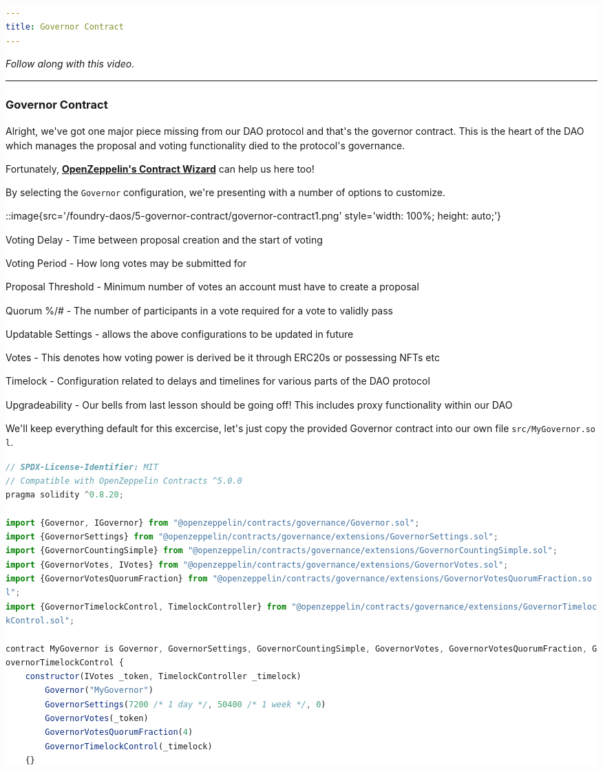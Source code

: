 ```yaml
---
title: Governor Contract
---
```


_Follow along with this video._

---

### Governor Contract

Alright, we've got one major piece missing from our DAO protocol and that's the governor contract. This is the heart of the DAO which manages the proposal and voting functionality died to the protocol's governance.

Fortunately, [**OpenZeppelin's Contract Wizard**](https://wizard.openzeppelin.com/#governor) can help us here too!

By selecting the `Governor` configuration, we're presenting with a number of options to customize.

::image{src='/foundry-daos/5-governor-contract/governor-contract1.png' style='width: 100%; height: auto;'}

Voting Delay - Time between proposal creation and the start of voting

Voting Period - How long votes may be submitted for

Proposal Threshold - Minimum number of votes an account must have to create a proposal

Quorum %/# - The number of participants in a vote required for a vote to validly pass

Updatable Settings - allows the above configurations to be updated in future

Votes - This denotes how voting power is derived be it through ERC20s or possessing NFTs etc

Timelock - Configuration related to delays and timelines for various parts of the DAO protocol

Upgradeability - Our bells from last lesson should be going off! This includes proxy functionality within our DAO

We'll keep everything default for this excercise, let's just copy the provided Governor contract into our own file `src/MyGovernor.sol`.

```js
// SPDX-License-Identifier: MIT
// Compatible with OpenZeppelin Contracts ^5.0.0
pragma solidity ^0.8.20;

import {Governor, IGovernor} from "@openzeppelin/contracts/governance/Governor.sol";
import {GovernorSettings} from "@openzeppelin/contracts/governance/extensions/GovernorSettings.sol";
import {GovernorCountingSimple} from "@openzeppelin/contracts/governance/extensions/GovernorCountingSimple.sol";
import {GovernorVotes, IVotes} from "@openzeppelin/contracts/governance/extensions/GovernorVotes.sol";
import {GovernorVotesQuorumFraction} from "@openzeppelin/contracts/governance/extensions/GovernorVotesQuorumFraction.sol";
import {GovernorTimelockControl, TimelockController} from "@openzeppelin/contracts/governance/extensions/GovernorTimelockControl.sol";

contract MyGovernor is Governor, GovernorSettings, GovernorCountingSimple, GovernorVotes, GovernorVotesQuorumFraction, GovernorTimelockControl {
    constructor(IVotes _token, TimelockController _timelock)
        Governor("MyGovernor")
        GovernorSettings(7200 /* 1 day */, 50400 /* 1 week */, 0)
        GovernorVotes(_token)
        GovernorVotesQuorumFraction(4)
        GovernorTimelockControl(_timelock)
    {}
```